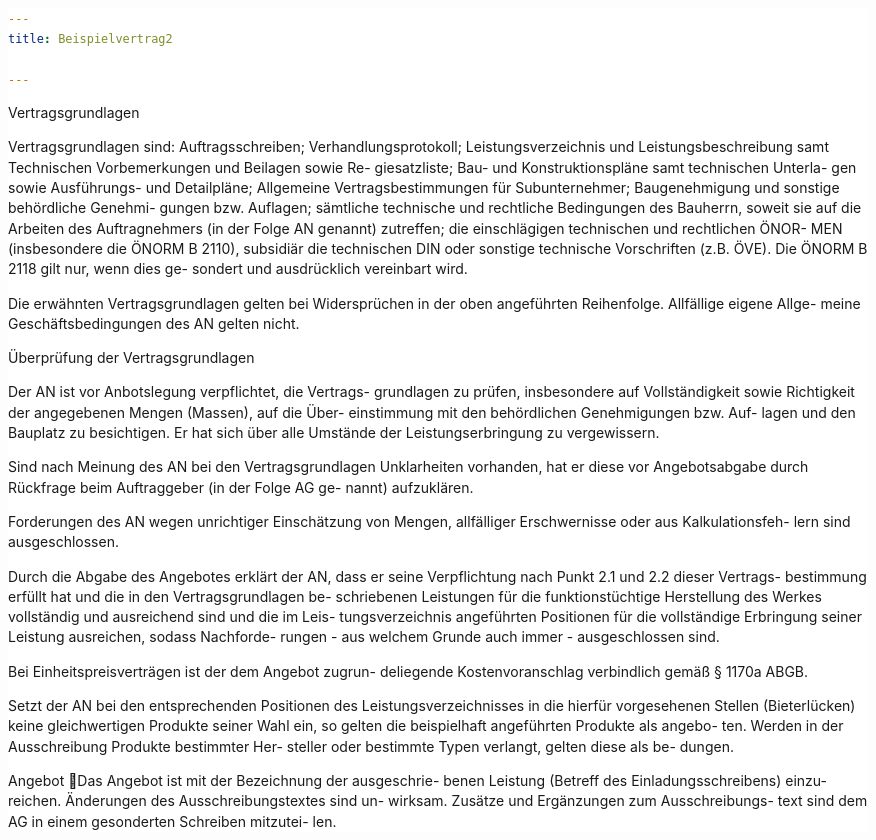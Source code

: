 ```yaml
---
title: Beispielvertrag2

---
```




Vertragsgrundlagen

Vertragsgrundlagen sind:
Auftragsschreiben;
Verhandlungsprotokoll;
Leistungsverzeichnis und Leistungsbeschreibung samt Technischen Vorbemerkungen und Beilagen sowie Re- giesatzliste;
Bau- und Konstruktionspläne samt technischen Unterla- gen sowie Ausführungs- und Detailpläne;
Allgemeine Vertragsbestimmungen für Subunternehmer;
Baugenehmigung und sonstige behördliche Genehmi- gungen bzw. Auflagen;
sämtliche technische und rechtliche Bedingungen des Bauherrn, soweit sie auf die Arbeiten des Auftragnehmers (in der Folge AN genannt) zutreffen;
die einschlägigen technischen und rechtlichen ÖNOR- MEN (insbesondere die ÖNORM B 2110), subsidiär die technischen DIN oder sonstige technische Vorschriften (z.B. ÖVE). Die ÖNORM B 2118 gilt nur, wenn dies ge- sondert und ausdrücklich vereinbart wird.

Die erwähnten Vertragsgrundlagen gelten bei Widersprüchen in der oben angeführten Reihenfolge. Allfällige eigene Allge- meine Geschäftsbedingungen des AN gelten nicht.

Überprüfung der Vertragsgrundlagen

Der AN ist vor Anbotslegung verpflichtet, die Vertrags- grundlagen zu prüfen, insbesondere auf Vollständigkeit sowie Richtigkeit der angegebenen Mengen (Massen), auf die Über- einstimmung mit den behördlichen Genehmigungen bzw. Auf- lagen und den Bauplatz zu besichtigen. Er hat sich über alle Umstände der Leistungserbringung zu vergewissern.

Sind nach Meinung des AN bei den Vertragsgrundlagen Unklarheiten vorhanden, hat er diese vor Angebotsabgabe durch Rückfrage beim Auftraggeber (in der Folge AG ge- nannt) aufzuklären.

Forderungen des AN wegen unrichtiger Einschätzung von Mengen, allfälliger Erschwernisse oder aus Kalkulationsfeh- lern sind ausgeschlossen.

Durch die Abgabe des Angebotes erklärt der AN, dass er seine Verpflichtung nach Punkt 2.1 und 2.2 dieser Vertrags- bestimmung erfüllt hat und die in den Vertragsgrundlagen be- schriebenen Leistungen für die funktionstüchtige Herstellung des Werkes vollständig und ausreichend sind und die im Leis- tungsverzeichnis angeführten Positionen für die vollständige Erbringung seiner Leistung ausreichen, sodass Nachforde- rungen - aus welchem Grunde auch immer - ausgeschlossen sind.

Bei Einheitspreisverträgen ist der dem Angebot zugrun- deliegende Kostenvoranschlag verbindlich gemäß § 1170a ABGB.

Setzt der AN bei den entsprechenden Positionen des Leistungsverzeichnisses in die hierfür vorgesehenen Stellen (Bieterlücken) keine gleichwertigen Produkte seiner Wahl ein, so gelten die beispielhaft angeführten Produkte als angebo- ten. Werden in der Ausschreibung Produkte bestimmter Her- steller oder bestimmte Typen verlangt, gelten diese als be- dungen.

Angebot
Das Angebot ist mit der Bezeichnung der ausgeschrie- benen Leistung (Betreff des Einladungsschreibens) einzu- reichen. Änderungen des Ausschreibungstextes sind un- wirksam. Zusätze und Ergänzungen zum Ausschreibungs- text sind dem AG in einem gesonderten Schreiben mitzutei- len.
